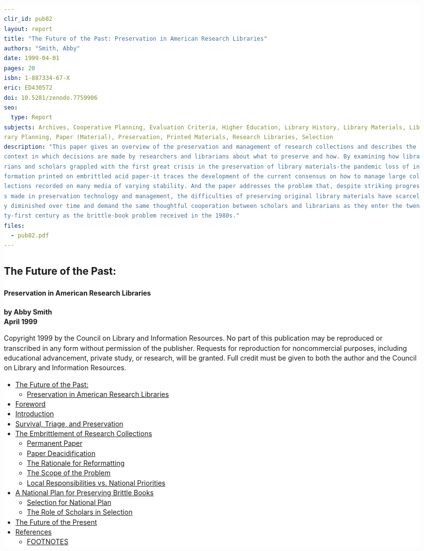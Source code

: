```yaml
---
clir_id: pub82
layout: report
title: "The Future of the Past: Preservation in American Research Libraries"
authors: "Smith, Abby"
date: 1999-04-01
pages: 20
isbn: 1-887334-67-X
eric: ED430572
doi: 10.5281/zenodo.7759906
seo:
  type: Report
subjects: Archives, Cooperative Planning, Evaluation Criteria, Higher Education, Library History, Library Materials, Library Planning, Paper (Material), Preservation, Printed Materials, Research Libraries, Selection
description: "This paper gives an overview of the preservation and management of research collections and describes the context in which decisions are made by researchers and librarians about what to preserve and how. By examining how librarians and scholars grappled with the first great crisis in the preservation of library materials-the pandemic loss of information printed on embrittled acid paper-it traces the development of the current consensus on how to manage large collections recorded on many media of varying stability. And the paper addresses the problem that, despite striking progress made in preservation technology and management, the difficulties of preserving original library materials have scarcely diminished over time and demand the same thoughtful cooperation between scholars and librarians as they enter the twenty-first century as the brittle-book problem received in the 1980s."
files:
  - pub82.pdf
---
```


The Future of the Past:
-----------------------

#### Preservation in American Research Libraries

**by Abby Smith  
April 1999**

Copyright 1999 by the Council on Library and Information Resources. No part of this publication may be reproduced or transcribed in any form without permission of the publisher. Requests for reproduction for noncommercial purposes, including educational advancement, private study, or research, will be granted. Full credit must be given to both the author and the Council on Library and Information Resources.

- [The Future of the Past:](#the-future-of-the-past)
    - [Preservation in American Research Libraries](#preservation-in-american-research-libraries)
- [Foreword](#foreword)
- [Introduction](#introduction)
- [Survival, Triage, and Preservation](#survival-triage-and-preservation)
- [The Embrittlement of Research Collections](#the-embrittlement-of-research-collections)
    - [Permanent Paper](#permanent-paper)
    - [Paper Deacidification](#paper-deacidification)
    - [The Rationale for Reformatting](#the-rationale-for-reformatting)
    - [The Scope of the Problem](#the-scope-of-the-problem)
    - [Local Responsibilities vs. National Priorities](#local-responsibilities-vs-national-priorities)
- [A National Plan for Preserving Brittle Books](#a-national-plan-for-preserving-brittle-books)
    - [Selection for National Plan](#selection-for-national-plan)
    - [The Role of Scholars in Selection](#the-role-of-scholars-in-selection)
- [The Future of the Present](#the-future-of-the-present)
- [References](#references)
    - [FOOTNOTES](#footnotes)
